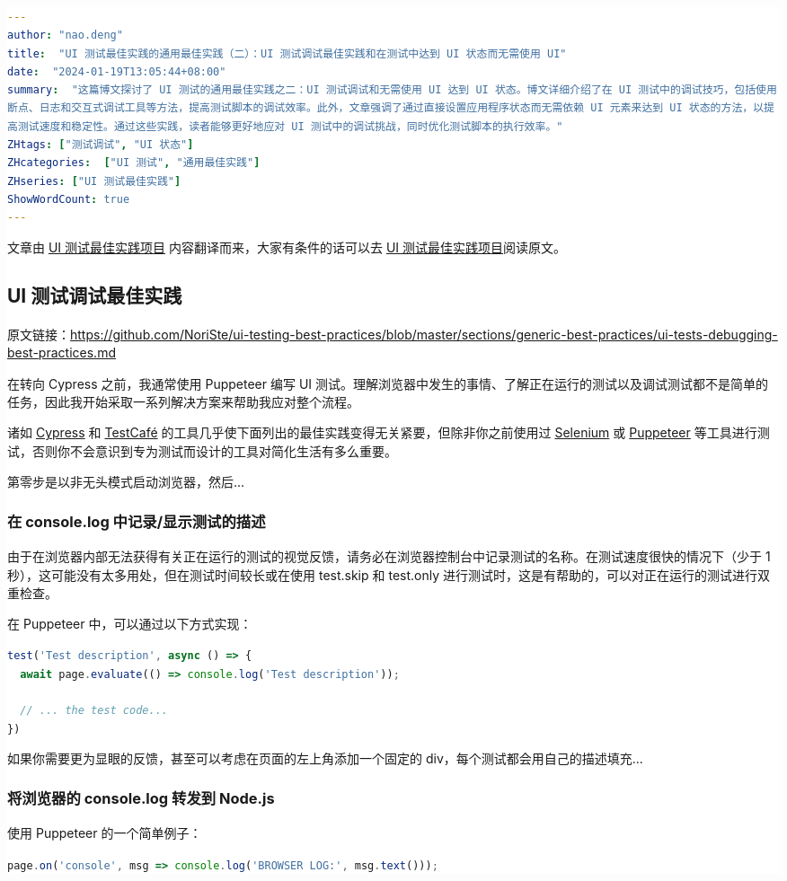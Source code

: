 ```yaml
---
author: "nao.deng"
title:  "UI 测试最佳实践的通用最佳实践（二）：UI 测试调试最佳实践和在测试中达到 UI 状态而无需使用 UI"
date:  "2024-01-19T13:05:44+08:00"
summary:  "这篇博文探讨了 UI 测试的通用最佳实践之二：UI 测试调试和无需使用 UI 达到 UI 状态。博文详细介绍了在 UI 测试中的调试技巧，包括使用断点、日志和交互式调试工具等方法，提高测试脚本的调试效率。此外，文章强调了通过直接设置应用程序状态而无需依赖 UI 元素来达到 UI 状态的方法，以提高测试速度和稳定性。通过这些实践，读者能够更好地应对 UI 测试中的调试挑战，同时优化测试脚本的执行效率。"
ZHtags: ["测试调试", "UI 状态"]
ZHcategories:  ["UI 测试", "通用最佳实践"]
ZHseries: ["UI 测试最佳实践"]
ShowWordCount: true
---
```


文章由 [UI 测试最佳实践项目](https://github.com/NoriSte/ui-testing-best-practices) 内容翻译而来，大家有条件的话可以去 [UI 测试最佳实践项目](https://github.com/NoriSte/ui-testing-best-practices)阅读原文。

## UI 测试调试最佳实践

原文链接：<https://github.com/NoriSte/ui-testing-best-practices/blob/master/sections/generic-best-practices/ui-tests-debugging-best-practices.md>

在转向 Cypress 之前，我通常使用 Puppeteer 编写 UI 测试。理解浏览器中发生的事情、了解正在运行的测试以及调试测试都不是简单的任务，因此我开始采取一系列解决方案来帮助我应对整个流程。

诸如 [Cypress](https://www.cypress.io/) 和 [TestCafé](https://devexpress.github.io/testcafe/) 的工具几乎使下面列出的最佳实践变得无关紧要，但除非你之前使用过 [Selenium](https://www.selenium.dev/) 或 [Puppeteer](https://pptr.dev/) 等工具进行测试，否则你不会意识到专为测试而设计的工具对简化生活有多么重要。

第零步是以非无头模式启动浏览器，然后...

### 在 console.log 中记录/显示测试的描述

由于在浏览器内部无法获得有关正在运行的测试的视觉反馈，请务必在浏览器控制台中记录测试的名称。在测试速度很快的情况下（少于 1 秒），这可能没有太多用处，但在测试时间较长或在使用 test.skip 和 test.only 进行测试时，这是有帮助的，可以对正在运行的测试进行双重检查。

在 Puppeteer 中，可以通过以下方式实现：

```js
test('Test description', async () => {
  await page.evaluate(() => console.log('Test description'));

  // ... the test code...
})
```

如果你需要更为显眼的反馈，甚至可以考虑在页面的左上角添加一个固定的 div，每个测试都会用自己的描述填充...

### 将浏览器的 console.log 转发到 Node.js

使用 Puppeteer 的一个简单例子：

```js
page.on('console', msg => console.log('BROWSER LOG:', msg.text()));
```
